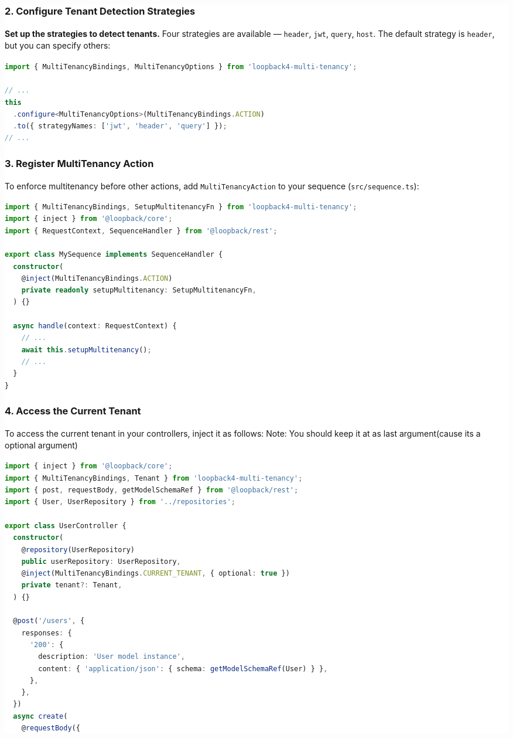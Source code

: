 ### 2. Configure Tenant Detection Strategies
**Set up the strategies to detect tenants.** Four strategies are available — `header`, `jwt`, `query`, `host`. The default strategy is `header`, but you can specify others:

```ts
import { MultiTenancyBindings, MultiTenancyOptions } from 'loopback4-multi-tenancy';

// ...
this
  .configure<MultiTenancyOptions>(MultiTenancyBindings.ACTION)
  .to({ strategyNames: ['jwt', 'header', 'query'] });
// ...
```

### 3. Register MultiTenancy Action
To enforce multitenancy before other actions, add `MultiTenancyAction` to your sequence (`src/sequence.ts`):

```ts
import { MultiTenancyBindings, SetupMultitenancyFn } from 'loopback4-multi-tenancy';
import { inject } from '@loopback/core';
import { RequestContext, SequenceHandler } from '@loopback/rest';

export class MySequence implements SequenceHandler {
  constructor(
    @inject(MultiTenancyBindings.ACTION)
    private readonly setupMultitenancy: SetupMultitenancyFn,
  ) {}

  async handle(context: RequestContext) {
    // ...
    await this.setupMultitenancy();
    // ...
  }
}
```

### 4. Access the Current Tenant
To access the current tenant in your controllers, inject it as follows:
Note: You should keep it at as last argument(cause its a optional argument)

```ts
import { inject } from '@loopback/core';
import { MultiTenancyBindings, Tenant } from 'loopback4-multi-tenancy';
import { post, requestBody, getModelSchemaRef } from '@loopback/rest';
import { User, UserRepository } from '../repositories';

export class UserController {
  constructor(
    @repository(UserRepository)
    public userRepository: UserRepository,
    @inject(MultiTenancyBindings.CURRENT_TENANT, { optional: true })
    private tenant?: Tenant,
  ) {}

  @post('/users', {
    responses: {
      '200': {
        description: 'User model instance',
        content: { 'application/json': { schema: getModelSchemaRef(User) } },
      },
    },
  })
  async create(
    @requestBody({
```